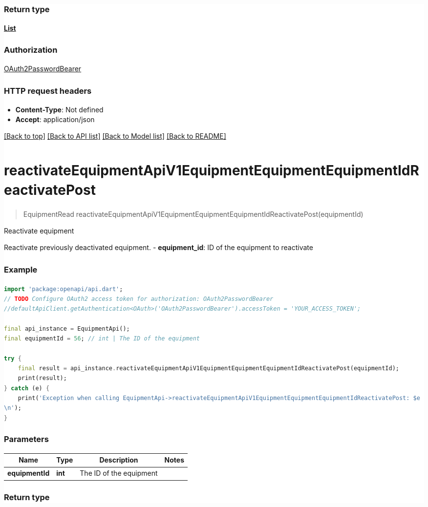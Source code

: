 ### Return type

[**List<EquipmentRead>**](EquipmentRead.md)

### Authorization

[OAuth2PasswordBearer](../README.md#OAuth2PasswordBearer)

### HTTP request headers

 - **Content-Type**: Not defined
 - **Accept**: application/json

[[Back to top]](#) [[Back to API list]](../README.md#documentation-for-api-endpoints) [[Back to Model list]](../README.md#documentation-for-models) [[Back to README]](../README.md)

# **reactivateEquipmentApiV1EquipmentEquipmentEquipmentIdReactivatePost**
> EquipmentRead reactivateEquipmentApiV1EquipmentEquipmentEquipmentIdReactivatePost(equipmentId)

Reactivate equipment

Reactivate previously deactivated equipment.  - **equipment_id**: ID of the equipment to reactivate

### Example
```dart
import 'package:openapi/api.dart';
// TODO Configure OAuth2 access token for authorization: OAuth2PasswordBearer
//defaultApiClient.getAuthentication<OAuth>('OAuth2PasswordBearer').accessToken = 'YOUR_ACCESS_TOKEN';

final api_instance = EquipmentApi();
final equipmentId = 56; // int | The ID of the equipment

try {
    final result = api_instance.reactivateEquipmentApiV1EquipmentEquipmentEquipmentIdReactivatePost(equipmentId);
    print(result);
} catch (e) {
    print('Exception when calling EquipmentApi->reactivateEquipmentApiV1EquipmentEquipmentEquipmentIdReactivatePost: $e\n');
}
```

### Parameters

Name | Type | Description  | Notes
------------- | ------------- | ------------- | -------------
 **equipmentId** | **int**| The ID of the equipment | 

### Return type
